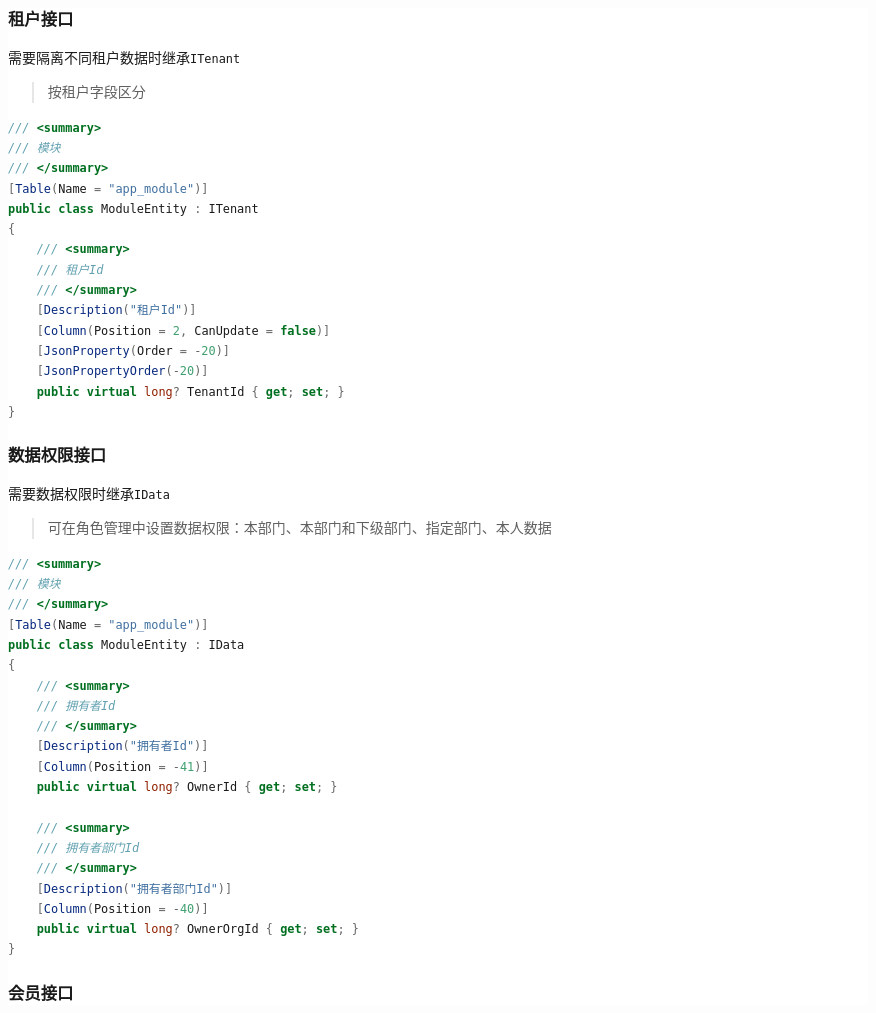 ### 租户接口

需要隔离不同租户数据时继承`ITenant`

> 按租户字段区分

```cs
/// <summary>
/// 模块
/// </summary>
[Table(Name = "app_module")]
public class ModuleEntity : ITenant
{
    /// <summary>
    /// 租户Id
    /// </summary>
    [Description("租户Id")]
    [Column(Position = 2, CanUpdate = false)]
    [JsonProperty(Order = -20)]
    [JsonPropertyOrder(-20)]
    public virtual long? TenantId { get; set; }
}
```

### 数据权限接口

需要数据权限时继承`IData`

> 可在角色管理中设置数据权限：本部门、本部门和下级部门、指定部门、本人数据

```cs
/// <summary>
/// 模块
/// </summary>
[Table(Name = "app_module")]
public class ModuleEntity : IData
{
    /// <summary>
    /// 拥有者Id
    /// </summary>
    [Description("拥有者Id")]
    [Column(Position = -41)]
    public virtual long? OwnerId { get; set; }

    /// <summary>
    /// 拥有者部门Id
    /// </summary>
    [Description("拥有者部门Id")]
    [Column(Position = -40)]
    public virtual long? OwnerOrgId { get; set; }
}
```

### 会员接口
